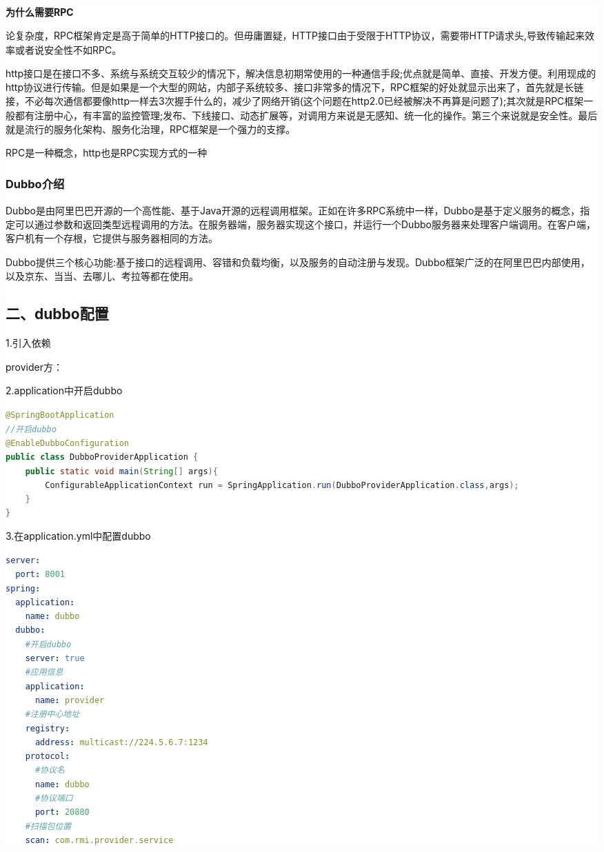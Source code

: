 **为什么需要RPC**

论复杂度，RPC框架肯定是高于简单的HTTP接口的。但毋庸置疑，HTTP接口由于受限于HTTP协议，需要带HTTP请求头,导致传输起来效率或者说安全性不如RPC。

http接口是在接口不多、系统与系统交互较少的情况下，解决信息初期常使用的一种通信手段;优点就是简单、直接、开发方便。利用现成的http协议进行传输。但是如果是一个大型的网站，内部子系统较多、接口非常多的情况下，RPC框架的好处就显示出来了，首先就是长链接，不必每次通信都要像http一样去3次握手什么的，减少了网络开销(这个问题在http2.0已经被解决不再算是问题了);其次就是RPC框架一般都有注册中心，有丰富的监控管理;发布、下线接口、动态扩展等，对调用方来说是无感知、统一化的操作。第三个来说就是安全性。最后就是流行的服务化架构、服务化治理，RPC框架是一个强力的支撑。

RPC是一种概念，http也是RPC实现方式的一种



### Dubbo介绍

Dubbo是由阿里巴巴开源的一个高性能、基于Java开源的远程调用框架。正如在许多RPC系统中一样，Dubbo是基于定义服务的概念，指定可以通过参数和返回类型远程调用的方法。在服务器端，服务器实现这个接口，并运行一个Dubbo服务器来处理客户端调用。在客户端，客户机有一个存根，它提供与服务器相同的方法。

Dubbo提供三个核心功能:基于接口的远程调用、容错和负载均衡，以及服务的自动注册与发现。Dubbo框架广泛的在阿里巴巴内部使用，以及京东、当当、去哪儿、考拉等都在使用。

## 二、dubbo配置

1.引入依赖



provider方：

2.application中开启dubbo

```java
@SpringBootApplication
//开启dubbo
@EnableDubboConfiguration
public class DubboProviderApplication {
    public static void main(String[] args){
        ConfigurableApplicationContext run = SpringApplication.run(DubboProviderApplication.class,args);
    }
}

```



3.在application.yml中配置dubbo

```yml
server:
  port: 8001
spring:
  application:
    name: dubbo
  dubbo:
    #开启dubbo
    server: true
    #应用信息
    application:
      name: provider
    #注册中心地址
    registry:
      address: multicast://224.5.6.7:1234
    protocol:
      #协议名
      name: dubbo
      #协议端口
      port: 20880
    #扫描包位置
    scan: com.rmi.provider.service
```
